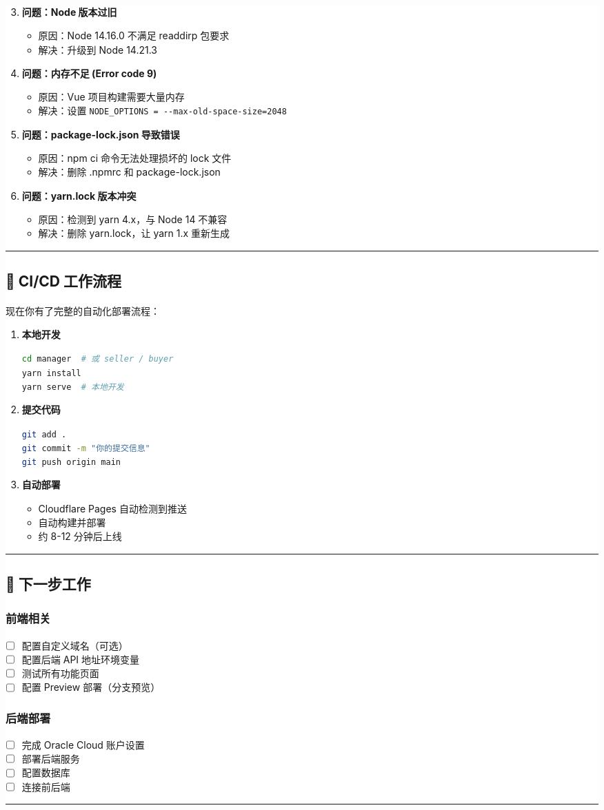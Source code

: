 3. **问题：Node 版本过旧**
   - 原因：Node 14.16.0 不满足 readdirp 包要求
   - 解决：升级到 Node 14.21.3

4. **问题：内存不足 (Error code 9)**
   - 原因：Vue 项目构建需要大量内存
   - 解决：设置 `NODE_OPTIONS = --max-old-space-size=2048`

5. **问题：package-lock.json 导致错误**
   - 原因：npm ci 命令无法处理损坏的 lock 文件
   - 解决：删除 .npmrc 和 package-lock.json

6. **问题：yarn.lock 版本冲突**
   - 原因：检测到 yarn 4.x，与 Node 14 不兼容
   - 解决：删除 yarn.lock，让 yarn 1.x 重新生成

---

## 🚀 CI/CD 工作流程

现在你有了完整的自动化部署流程：

1. **本地开发**
   ```bash
   cd manager  # 或 seller / buyer
   yarn install
   yarn serve  # 本地开发
   ```

2. **提交代码**
   ```bash
   git add .
   git commit -m "你的提交信息"
   git push origin main
   ```

3. **自动部署**
   - Cloudflare Pages 自动检测到推送
   - 自动构建并部署
   - 约 8-12 分钟后上线

---

## 📝 下一步工作

### 前端相关

- [ ] 配置自定义域名（可选）
- [ ] 配置后端 API 地址环境变量
- [ ] 测试所有功能页面
- [ ] 配置 Preview 部署（分支预览）

### 后端部署

- [ ] 完成 Oracle Cloud 账户设置
- [ ] 部署后端服务
- [ ] 配置数据库
- [ ] 连接前后端

---
